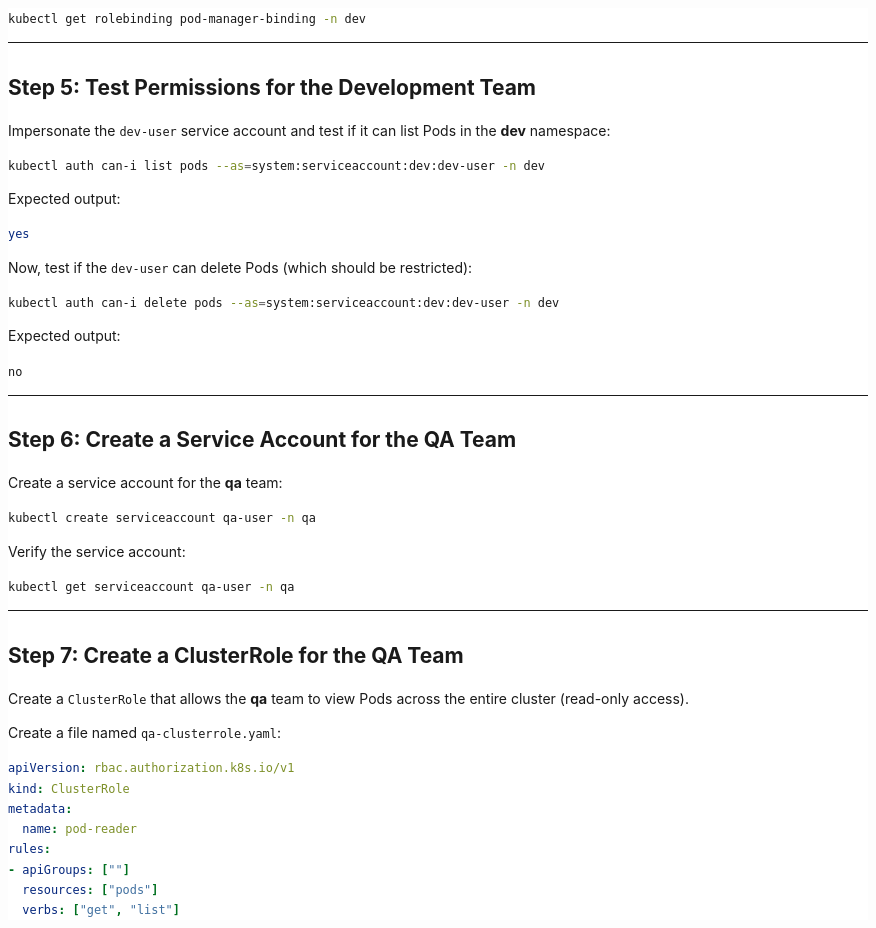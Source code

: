 ```bash
kubectl get rolebinding pod-manager-binding -n dev
```

---

## **Step 5: Test Permissions for the Development Team**

Impersonate the `dev-user` service account and test if it can list Pods in the **dev** namespace:

```bash
kubectl auth can-i list pods --as=system:serviceaccount:dev:dev-user -n dev
```

Expected output:

```bash
yes
```

Now, test if the `dev-user` can delete Pods (which should be restricted):

```bash
kubectl auth can-i delete pods --as=system:serviceaccount:dev:dev-user -n dev
```

Expected output:

```bash
no
```

---

## **Step 6: Create a Service Account for the QA Team**

Create a service account for the **qa** team:

```bash
kubectl create serviceaccount qa-user -n qa
```

Verify the service account:

```bash
kubectl get serviceaccount qa-user -n qa
```

---

## **Step 7: Create a ClusterRole for the QA Team**

Create a `ClusterRole` that allows the **qa** team to view Pods across the entire cluster (read-only access).

Create a file named `qa-clusterrole.yaml`:

```yaml
apiVersion: rbac.authorization.k8s.io/v1
kind: ClusterRole
metadata:
  name: pod-reader
rules:
- apiGroups: [""]
  resources: ["pods"]
  verbs: ["get", "list"]
```
